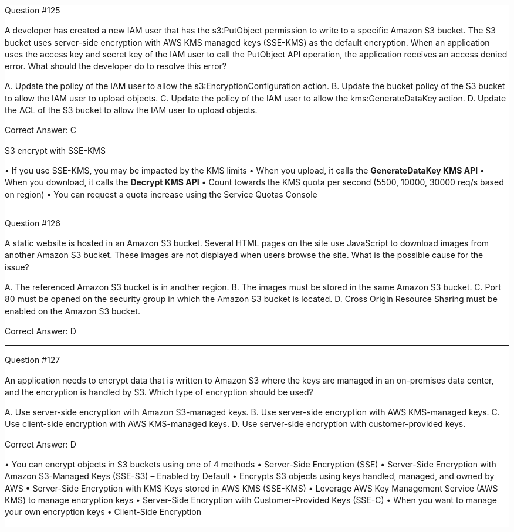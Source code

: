 Question #125

A developer has created a new IAM user that has the s3:PutObject permission to write to a specific Amazon S3 bucket. The S3 bucket uses server-side encryption with AWS KMS managed keys (SSE-KMS) as the default encryption. When an application uses the access key and secret key of the IAM user to call the PutObject API operation, the application receives an access denied error.
What should the developer do to resolve this error?

A. Update the policy of the IAM user to allow the s3:EncryptionConfiguration action.
B. Update the bucket policy of the S3 bucket to allow the IAM user to upload objects.
C. Update the policy of the IAM user to allow the kms:GenerateDataKey action.
D. Update the ACL of the S3 bucket to allow the IAM user to upload objects.

Correct Answer: C

S3 encrypt with SSE-KMS

• If you use SSE-KMS, you may be impacted by the KMS limits
• When you upload, it calls the **GenerateDataKey KMS API**
• When you download, it calls the **Decrypt KMS API**
• Count towards the KMS quota per second
(5500, 10000, 30000 req/s based on region)
• You can request a quota increase using the
Service Quotas Console

---

Question #126

A static website is hosted in an Amazon S3 bucket. Several HTML pages on the site use JavaScript to download images from another Amazon S3 bucket. These images are not displayed when users browse the site.
What is the possible cause for the issue?

A. The referenced Amazon S3 bucket is in another region.
B. The images must be stored in the same Amazon S3 bucket.
C. Port 80 must be opened on the security group in which the Amazon S3 bucket is located.
D. Cross Origin Resource Sharing must be enabled on the Amazon S3 bucket.

Correct Answer: D

---

Question #127

An application needs to encrypt data that is written to Amazon S3 where the keys are managed in an on-premises data center, and the encryption is handled by S3.
Which type of encryption should be used?

A. Use server-side encryption with Amazon S3-managed keys.
B. Use server-side encryption with AWS KMS-managed keys.
C. Use client-side encryption with AWS KMS-managed keys.
D. Use server-side encryption with customer-provided keys.

Correct Answer: D

• You can encrypt objects in S3 buckets using one of 4 methods
• Server-Side Encryption (SSE)
• Server-Side Encryption with Amazon S3-Managed Keys (SSE-S3) – Enabled by Default
    • Encrypts S3 objects using keys handled, managed, and owned by AWS
• Server-Side Encryption with KMS Keys stored in AWS KMS (SSE-KMS)
    • Leverage AWS Key Management Service (AWS KMS) to manage encryption keys
• Server-Side Encryption with Customer-Provided Keys (SSE-C)
    • When you want to manage your own encryption keys
• Client-Side Encryption

---